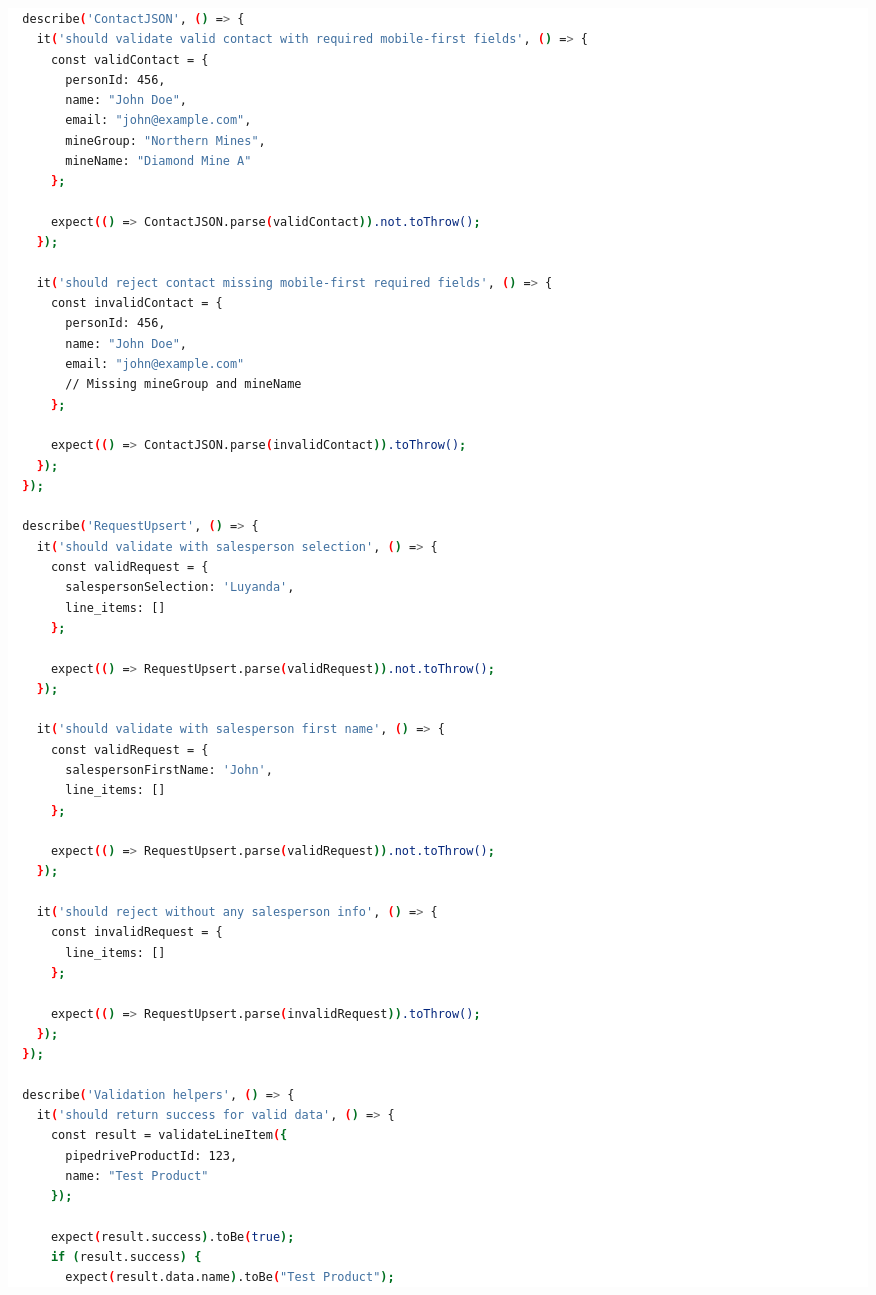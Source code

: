```bash
  describe('ContactJSON', () => {
    it('should validate valid contact with required mobile-first fields', () => {
      const validContact = {
        personId: 456,
        name: "John Doe",
        email: "john@example.com",
        mineGroup: "Northern Mines",
        mineName: "Diamond Mine A"
      };
      
      expect(() => ContactJSON.parse(validContact)).not.toThrow();
    });
    
    it('should reject contact missing mobile-first required fields', () => {
      const invalidContact = {
        personId: 456,
        name: "John Doe",
        email: "john@example.com"
        // Missing mineGroup and mineName
      };
      
      expect(() => ContactJSON.parse(invalidContact)).toThrow();
    });
  });

  describe('RequestUpsert', () => {
    it('should validate with salesperson selection', () => {
      const validRequest = {
        salespersonSelection: 'Luyanda',
        line_items: []
      };
      
      expect(() => RequestUpsert.parse(validRequest)).not.toThrow();
    });
    
    it('should validate with salesperson first name', () => {
      const validRequest = {
        salespersonFirstName: 'John',
        line_items: []
      };
      
      expect(() => RequestUpsert.parse(validRequest)).not.toThrow();
    });
    
    it('should reject without any salesperson info', () => {
      const invalidRequest = {
        line_items: []
      };
      
      expect(() => RequestUpsert.parse(invalidRequest)).toThrow();
    });
  });

  describe('Validation helpers', () => {
    it('should return success for valid data', () => {
      const result = validateLineItem({
        pipedriveProductId: 123,
        name: "Test Product"
      });
      
      expect(result.success).toBe(true);
      if (result.success) {
        expect(result.data.name).toBe("Test Product");
```